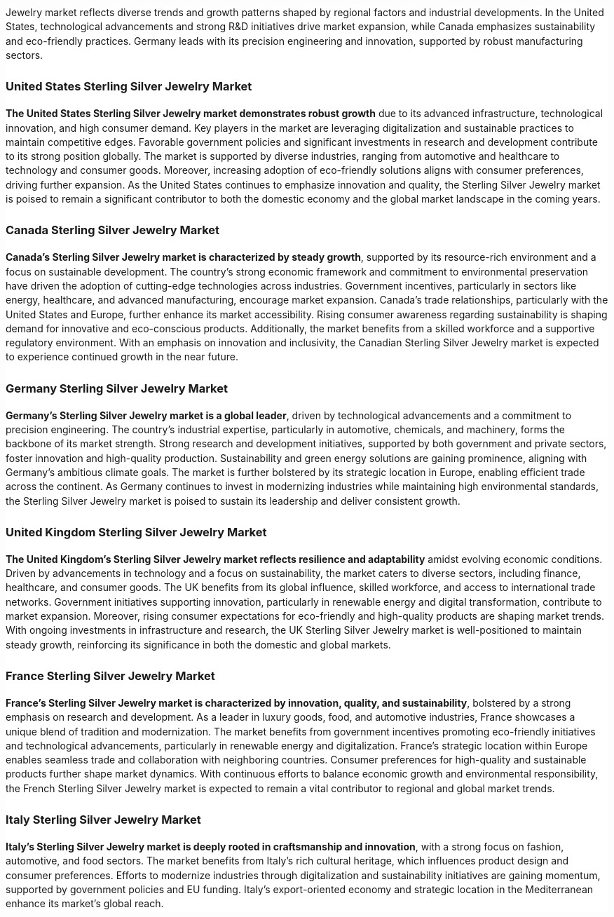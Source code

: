 Jewelry market reflects diverse trends and growth patterns shaped by regional factors and industrial developments. In the United States, technological advancements and strong R&amp;D initiatives drive market expansion, while Canada emphasizes sustainability and eco-friendly practices. Germany leads with its precision engineering and innovation, supported by robust manufacturing sectors.</span></em></p></blockquote><h3><strong>United States Sterling Silver Jewelry Market</strong></h3><p><strong>The United States Sterling Silver Jewelry market demonstrates robust growth</strong> due to its advanced infrastructure, technological innovation, and high consumer demand. Key players in the market are leveraging digitalization and sustainable practices to maintain competitive edges. Favorable government policies and significant investments in research and development contribute to its strong position globally. The market is supported by diverse industries, ranging from automotive and healthcare to technology and consumer goods. Moreover, increasing adoption of eco-friendly solutions aligns with consumer preferences, driving further expansion. As the United States continues to emphasize innovation and quality, the Sterling Silver Jewelry market is poised to remain a significant contributor to both the domestic economy and the global market landscape in the coming years.</p><h3><strong>Canada Sterling Silver Jewelry Market</strong></h3><p><strong>Canada&rsquo;s Sterling Silver Jewelry market is characterized by steady growth</strong>, supported by its resource-rich environment and a focus on sustainable development. The country&rsquo;s strong economic framework and commitment to environmental preservation have driven the adoption of cutting-edge technologies across industries. Government incentives, particularly in sectors like energy, healthcare, and advanced manufacturing, encourage market expansion. Canada&rsquo;s trade relationships, particularly with the United States and Europe, further enhance its market accessibility. Rising consumer awareness regarding sustainability is shaping demand for innovative and eco-conscious products. Additionally, the market benefits from a skilled workforce and a supportive regulatory environment. With an emphasis on innovation and inclusivity, the Canadian Sterling Silver Jewelry market is expected to experience continued growth in the near future.</p><h3><strong>Germany Sterling Silver Jewelry Market</strong></h3><p><strong>Germany&rsquo;s Sterling Silver Jewelry market is a global leader</strong>, driven by technological advancements and a commitment to precision engineering. The country&rsquo;s industrial expertise, particularly in automotive, chemicals, and machinery, forms the backbone of its market strength. Strong research and development initiatives, supported by both government and private sectors, foster innovation and high-quality production. Sustainability and green energy solutions are gaining prominence, aligning with Germany&rsquo;s ambitious climate goals. The market is further bolstered by its strategic location in Europe, enabling efficient trade across the continent. As Germany continues to invest in modernizing industries while maintaining high environmental standards, the Sterling Silver Jewelry market is poised to sustain its leadership and deliver consistent growth.</p><h3><strong>United Kingdom Sterling Silver Jewelry Market</strong></h3><p><strong>The United Kingdom&rsquo;s Sterling Silver Jewelry market reflects resilience and adaptability</strong> amidst evolving economic conditions. Driven by advancements in technology and a focus on sustainability, the market caters to diverse sectors, including finance, healthcare, and consumer goods. The UK benefits from its global influence, skilled workforce, and access to international trade networks. Government initiatives supporting innovation, particularly in renewable energy and digital transformation, contribute to market expansion. Moreover, rising consumer expectations for eco-friendly and high-quality products are shaping market trends. With ongoing investments in infrastructure and research, the UK Sterling Silver Jewelry market is well-positioned to maintain steady growth, reinforcing its significance in both the domestic and global markets.</p><h3><strong>France Sterling Silver Jewelry Market</strong></h3><p><strong>France&rsquo;s Sterling Silver Jewelry market is characterized by innovation, quality, and sustainability</strong>, bolstered by a strong emphasis on research and development. As a leader in luxury goods, food, and automotive industries, France showcases a unique blend of tradition and modernization. The market benefits from government incentives promoting eco-friendly initiatives and technological advancements, particularly in renewable energy and digitalization. France&rsquo;s strategic location within Europe enables seamless trade and collaboration with neighboring countries. Consumer preferences for high-quality and sustainable products further shape market dynamics. With continuous efforts to balance economic growth and environmental responsibility, the French Sterling Silver Jewelry market is expected to remain a vital contributor to regional and global market trends.</p><h3><strong>Italy Sterling Silver Jewelry Market</strong></h3><p><strong>Italy&rsquo;s Sterling Silver Jewelry market is deeply rooted in craftsmanship and innovation</strong>, with a strong focus on fashion, automotive, and food sectors. The market benefits from Italy&rsquo;s rich cultural heritage, which influences product design and consumer preferences. Efforts to modernize industries through digitalization and sustainability initiatives are gaining momentum, supported by government policies and EU funding. Italy&rsquo;s export-oriented economy and strategic location in the Mediterranean enhance its market&rsquo;s global reach.